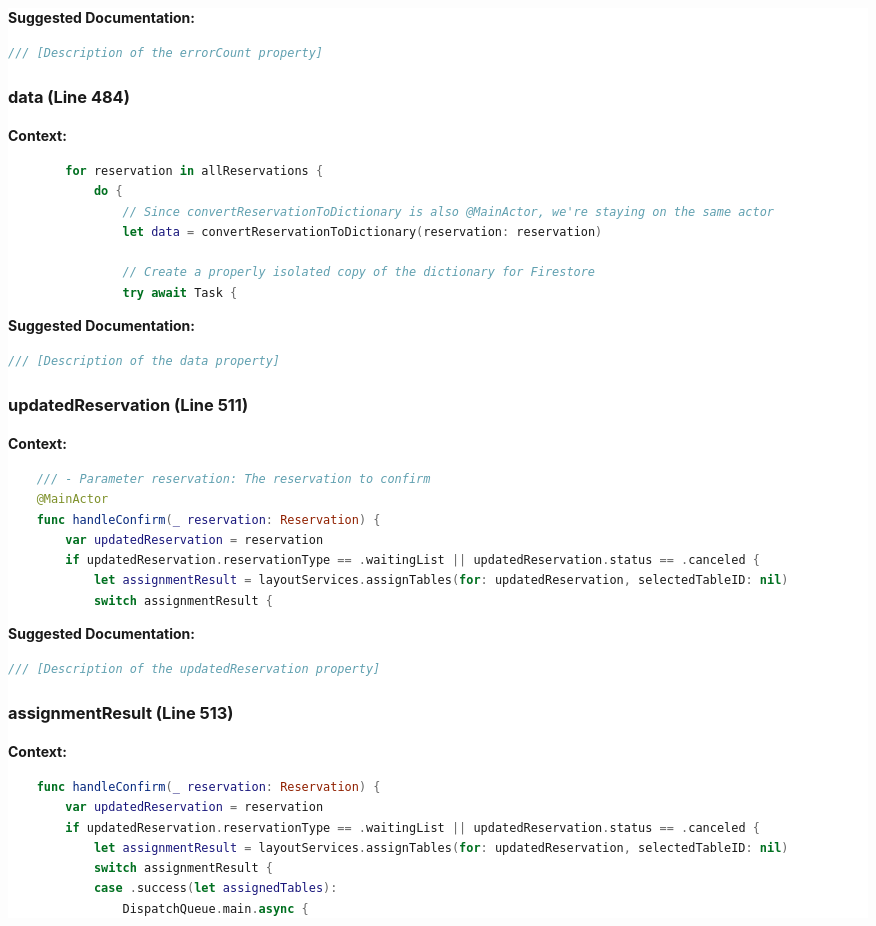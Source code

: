 **Suggested Documentation:**

```swift
/// [Description of the errorCount property]
```

### data (Line 484)

**Context:**

```swift
        for reservation in allReservations {
            do {
                // Since convertReservationToDictionary is also @MainActor, we're staying on the same actor
                let data = convertReservationToDictionary(reservation: reservation)
                
                // Create a properly isolated copy of the dictionary for Firestore
                try await Task {
```

**Suggested Documentation:**

```swift
/// [Description of the data property]
```

### updatedReservation (Line 511)

**Context:**

```swift
    /// - Parameter reservation: The reservation to confirm
    @MainActor
    func handleConfirm(_ reservation: Reservation) {
        var updatedReservation = reservation
        if updatedReservation.reservationType == .waitingList || updatedReservation.status == .canceled {
            let assignmentResult = layoutServices.assignTables(for: updatedReservation, selectedTableID: nil)
            switch assignmentResult {
```

**Suggested Documentation:**

```swift
/// [Description of the updatedReservation property]
```

### assignmentResult (Line 513)

**Context:**

```swift
    func handleConfirm(_ reservation: Reservation) {
        var updatedReservation = reservation
        if updatedReservation.reservationType == .waitingList || updatedReservation.status == .canceled {
            let assignmentResult = layoutServices.assignTables(for: updatedReservation, selectedTableID: nil)
            switch assignmentResult {
            case .success(let assignedTables):
                DispatchQueue.main.async {
```
